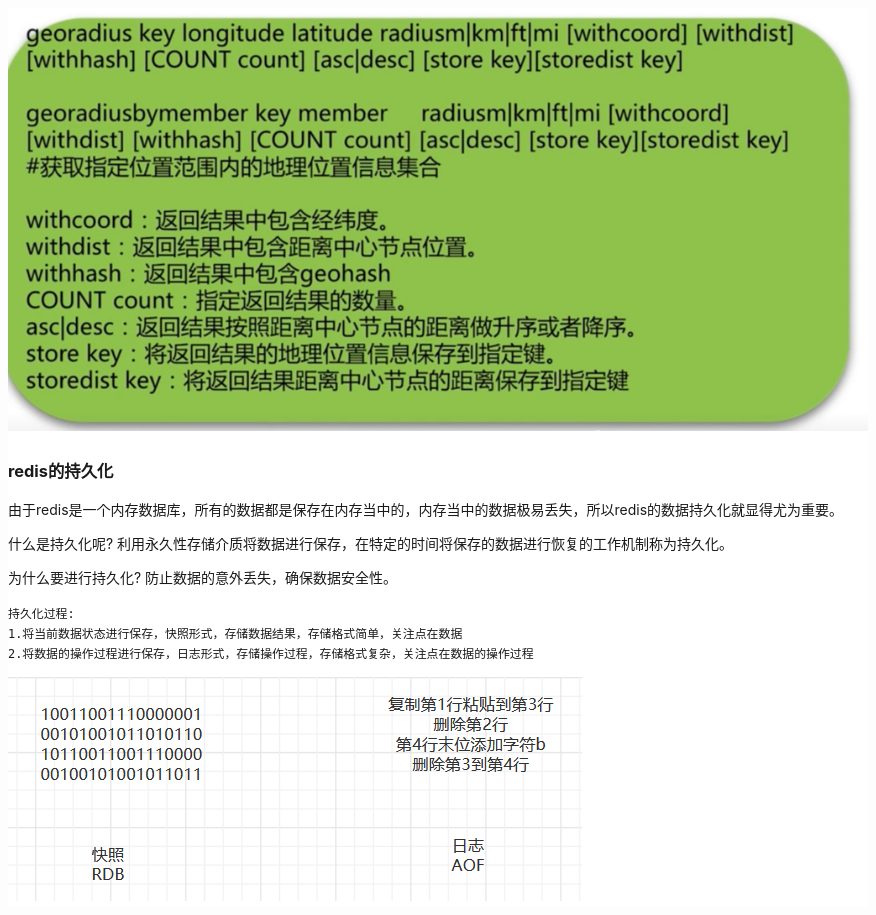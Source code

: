 ![](/images/db/redis/georadius.png)

### redis的持久化

由于redis是一个内存数据库，所有的数据都是保存在内存当中的，内存当中的数据极易丢失，所以redis的数据持久化就显得尤为重要。

什么是持久化呢?
利用永久性存储介质将数据进行保存，在特定的时间将保存的数据进行恢复的工作机制称为持久化。

为什么要进行持久化?
防止数据的意外丢失，确保数据安全性。

~~~
持久化过程:
1.将当前数据状态进行保存，快照形式，存储数据结果，存储格式简单，关注点在数据
2.将数据的操作过程进行保存，日志形式，存储操作过程，存储格式复杂，关注点在数据的操作过程
~~~

![](/images/db/redis/image-20200528230621178.png)
